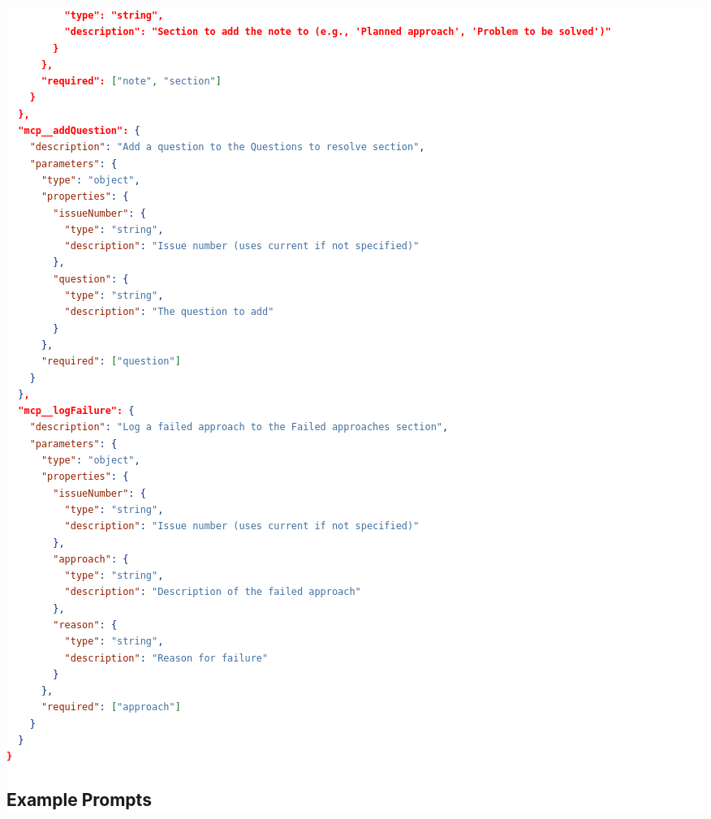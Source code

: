 ```json
          "type": "string",
          "description": "Section to add the note to (e.g., 'Planned approach', 'Problem to be solved')"
        }
      },
      "required": ["note", "section"]
    }
  },
  "mcp__addQuestion": {
    "description": "Add a question to the Questions to resolve section",
    "parameters": {
      "type": "object",
      "properties": {
        "issueNumber": {
          "type": "string",
          "description": "Issue number (uses current if not specified)"
        },
        "question": {
          "type": "string",
          "description": "The question to add"
        }
      },
      "required": ["question"]
    }
  },
  "mcp__logFailure": {
    "description": "Log a failed approach to the Failed approaches section",
    "parameters": {
      "type": "object",
      "properties": {
        "issueNumber": {
          "type": "string",
          "description": "Issue number (uses current if not specified)"
        },
        "approach": {
          "type": "string",
          "description": "Description of the failed approach"
        },
        "reason": {
          "type": "string",
          "description": "Reason for failure"
        }
      },
      "required": ["approach"]
    }
  }
}
```

## Example Prompts
